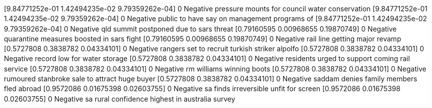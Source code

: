 [9.84771252e-01 1.42494235e-02 9.79359262e-04]
0
Negative
pressure mounts for council water conservation
[9.84771252e-01 1.42494235e-02 9.79359262e-04]
0
Negative
public to have say on management programs of
[9.84771252e-01 1.42494235e-02 9.79359262e-04]
0
Negative
qld summit postponed due to sars threat
[0.79160595 0.00968655 0.19870749]
0
Negative
quarantine measures boosted in sars fight
[0.79160595 0.00968655 0.19870749]
0
Negative
rail line getting major revamp
[0.5727808  0.3838782  0.04334101]
0
Negative
rangers set to recruit turkish striker alpolfo
[0.5727808  0.3838782  0.04334101]
0
Negative
record low for water storage
[0.5727808  0.3838782  0.04334101]
0
Negative
residents urged to support coming rail service
[0.5727808  0.3838782  0.04334101]
0
Negative
rm williams winning boots
[0.5727808  0.3838782  0.04334101]
0
Negative
rumoured stanbroke sale to attract huge buyer
[0.5727808  0.3838782  0.04334101]
0
Negative
saddam denies family members fled abroad
[0.9572086  0.01675398 0.02603755]
0
Negative
sa finds irreversible unfit for screen
[0.9572086  0.01675398 0.02603755]
0
Negative
sa rural confidence highest in australia survey
